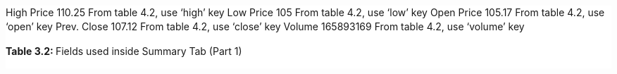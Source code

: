    <td width="108">High Price</td>

   <td width="114">110.25</td>

   <td width="354">From table 4.2, use ‘high’ key</td>

  </tr>

  <tr>

   <td width="108">Low Price</td>

   <td width="114">105</td>

   <td width="354">From table 4.2, use ‘low’ key</td>

  </tr>

  <tr>

   <td width="108">Open Price</td>

   <td width="114">105.17</td>

   <td width="354">From table 4.2, use ‘open’ key</td>

  </tr>

  <tr>

   <td width="108">Prev. Close</td>

   <td width="114">107.12</td>

   <td width="354">From table 4.2, use ‘close’ key</td>

  </tr>

  <tr>

   <td width="108">Volume</td>

   <td width="114">165893169</td>

   <td width="354">From table 4.2, use ‘volume’ key</td>

  </tr>

 </tbody>

</table>

<strong>Table 3.2: </strong>Fields used inside Summary Tab (Part 1)

<strong> </strong>

<strong> </strong>

<strong> </strong>

<table width="575">

 <tbody>

  <tr>
